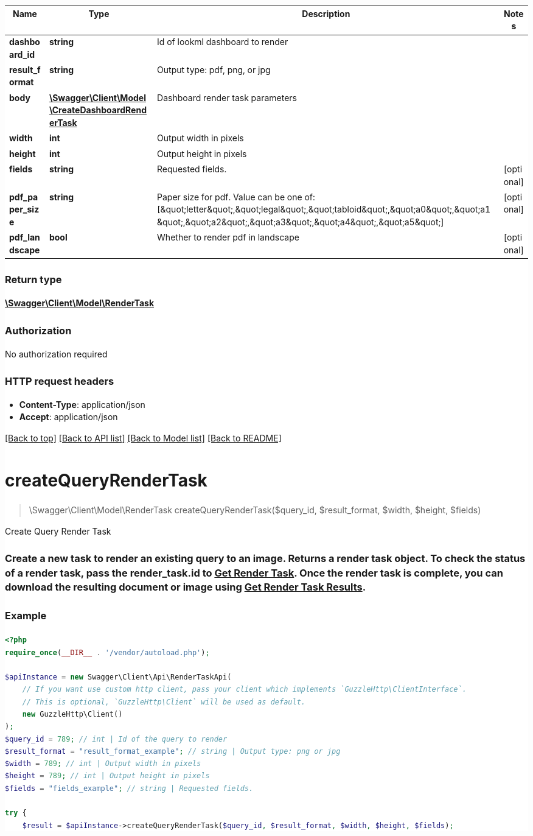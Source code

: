Name | Type | Description  | Notes
------------- | ------------- | ------------- | -------------
 **dashboard_id** | **string**| Id of lookml dashboard to render |
 **result_format** | **string**| Output type: pdf, png, or jpg |
 **body** | [**\Swagger\Client\Model\CreateDashboardRenderTask**](../Model/CreateDashboardRenderTask.md)| Dashboard render task parameters |
 **width** | **int**| Output width in pixels |
 **height** | **int**| Output height in pixels |
 **fields** | **string**| Requested fields. | [optional]
 **pdf_paper_size** | **string**| Paper size for pdf. Value can be one of: [\&quot;letter\&quot;,\&quot;legal\&quot;,\&quot;tabloid\&quot;,\&quot;a0\&quot;,\&quot;a1\&quot;,\&quot;a2\&quot;,\&quot;a3\&quot;,\&quot;a4\&quot;,\&quot;a5\&quot;] | [optional]
 **pdf_landscape** | **bool**| Whether to render pdf in landscape | [optional]

### Return type

[**\Swagger\Client\Model\RenderTask**](../Model/RenderTask.md)

### Authorization

No authorization required

### HTTP request headers

 - **Content-Type**: application/json
 - **Accept**: application/json

[[Back to top]](#) [[Back to API list]](../../README.md#documentation-for-api-endpoints) [[Back to Model list]](../../README.md#documentation-for-models) [[Back to README]](../../README.md)

# **createQueryRenderTask**
> \Swagger\Client\Model\RenderTask createQueryRenderTask($query_id, $result_format, $width, $height, $fields)

Create Query Render Task

### Create a new task to render an existing query to an image.  Returns a render task object. To check the status of a render task, pass the render_task.id to [Get Render Task](#!/RenderTask/get_render_task). Once the render task is complete, you can download the resulting document or image using [Get Render Task Results](#!/RenderTask/get_render_task_results).

### Example
```php
<?php
require_once(__DIR__ . '/vendor/autoload.php');

$apiInstance = new Swagger\Client\Api\RenderTaskApi(
    // If you want use custom http client, pass your client which implements `GuzzleHttp\ClientInterface`.
    // This is optional, `GuzzleHttp\Client` will be used as default.
    new GuzzleHttp\Client()
);
$query_id = 789; // int | Id of the query to render
$result_format = "result_format_example"; // string | Output type: png or jpg
$width = 789; // int | Output width in pixels
$height = 789; // int | Output height in pixels
$fields = "fields_example"; // string | Requested fields.

try {
    $result = $apiInstance->createQueryRenderTask($query_id, $result_format, $width, $height, $fields);
```
